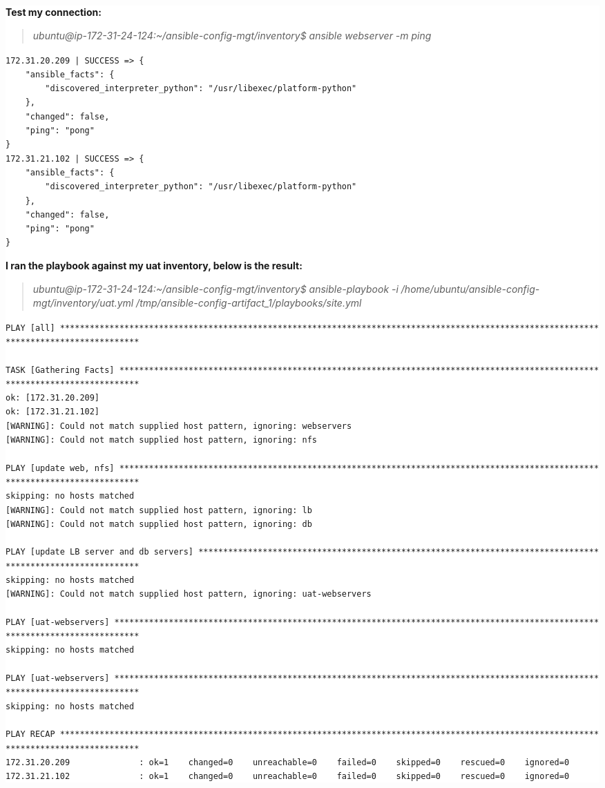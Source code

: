 **Test my connection:**
> *ubuntu@ip-172-31-24-124:~/ansible-config-mgt/inventory$ ansible webserver -m ping*
```
172.31.20.209 | SUCCESS => {
    "ansible_facts": {
        "discovered_interpreter_python": "/usr/libexec/platform-python"
    },
    "changed": false,
    "ping": "pong"
}
172.31.21.102 | SUCCESS => {
    "ansible_facts": {
        "discovered_interpreter_python": "/usr/libexec/platform-python"
    },
    "changed": false,
    "ping": "pong"
}
```

**I ran the playbook against my uat inventory, below is the result:**

> *ubuntu@ip-172-31-24-124:~/ansible-config-mgt/inventory$ ansible-playbook -i /home/ubuntu/ansible-config-mgt/inventory/uat.yml /tmp/ansible-config-artifact_1/playbooks/site.yml*
```
PLAY [all] ****************************************************************************************************************************************

TASK [Gathering Facts] ****************************************************************************************************************************
ok: [172.31.20.209]
ok: [172.31.21.102]
[WARNING]: Could not match supplied host pattern, ignoring: webservers
[WARNING]: Could not match supplied host pattern, ignoring: nfs

PLAY [update web, nfs] ****************************************************************************************************************************
skipping: no hosts matched
[WARNING]: Could not match supplied host pattern, ignoring: lb
[WARNING]: Could not match supplied host pattern, ignoring: db

PLAY [update LB server and db servers] ************************************************************************************************************
skipping: no hosts matched
[WARNING]: Could not match supplied host pattern, ignoring: uat-webservers

PLAY [uat-webservers] *****************************************************************************************************************************
skipping: no hosts matched

PLAY [uat-webservers] *****************************************************************************************************************************
skipping: no hosts matched

PLAY RECAP ****************************************************************************************************************************************
172.31.20.209              : ok=1    changed=0    unreachable=0    failed=0    skipped=0    rescued=0    ignored=0   
172.31.21.102              : ok=1    changed=0    unreachable=0    failed=0    skipped=0    rescued=0    ignored=0   
```
